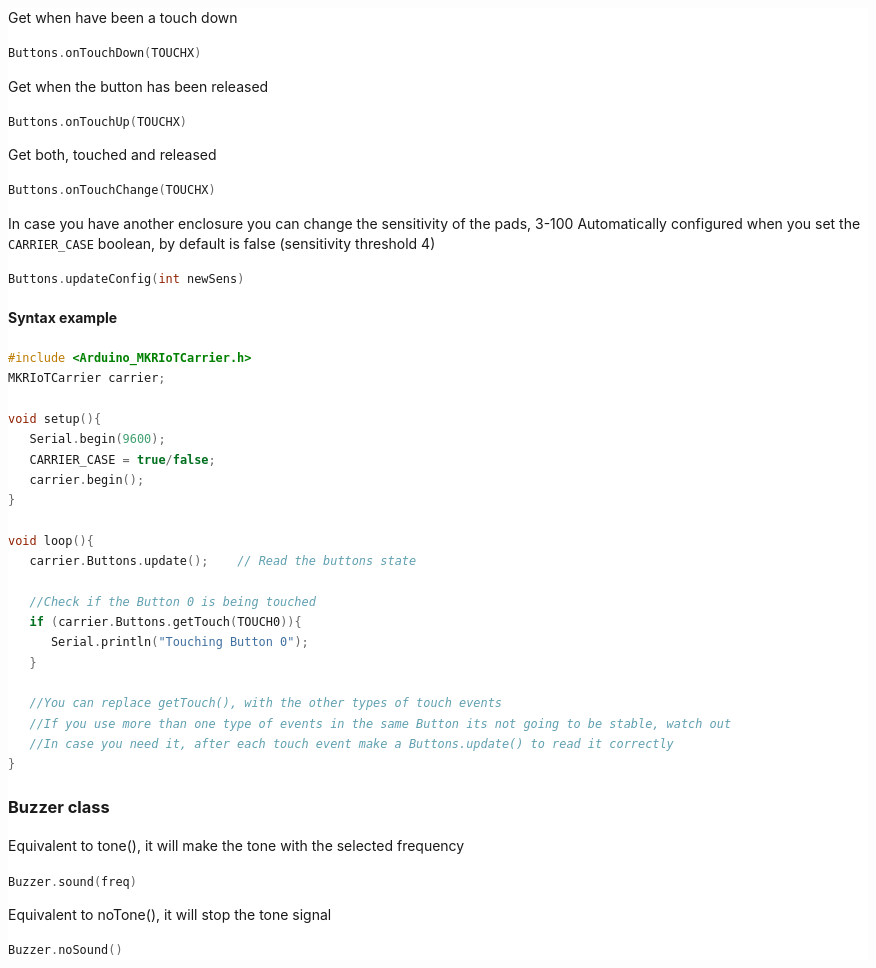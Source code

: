 Get when have been a touch down
```cpp 
Buttons.onTouchDown(TOUCHX)
```

Get when the button has been released
```cpp
Buttons.onTouchUp(TOUCHX)
```

Get both, touched and released
```cpp
Buttons.onTouchChange(TOUCHX)
```

In case you have another enclosure you can change the sensitivity of the pads, 3-100
Automatically configured when you set the `CARRIER_CASE` boolean, by default is false (sensitivity threshold 4)

```cpp
Buttons.updateConfig(int newSens)
```

#### Syntax example
```cpp
#include <Arduino_MKRIoTCarrier.h>
MKRIoTCarrier carrier;

void setup(){
   Serial.begin(9600);
   CARRIER_CASE = true/false;
   carrier.begin();
}

void loop(){
   carrier.Buttons.update();	// Read the buttons state
   
   //Check if the Button 0 is being touched
   if (carrier.Buttons.getTouch(TOUCH0)){
      Serial.println("Touching Button 0");
   }
   
   //You can replace getTouch(), with the other types of touch events
   //If you use more than one type of events in the same Button its not going to be stable, watch out
   //In case you need it, after each touch event make a Buttons.update() to read it correctly
}

```

### Buzzer class

Equivalent to tone(), it will make the tone with the selected frequency
```cpp
Buzzer.sound(freq)
```
Equivalent to noTone(), it will stop the tone signal
```cpp
Buzzer.noSound()
```
